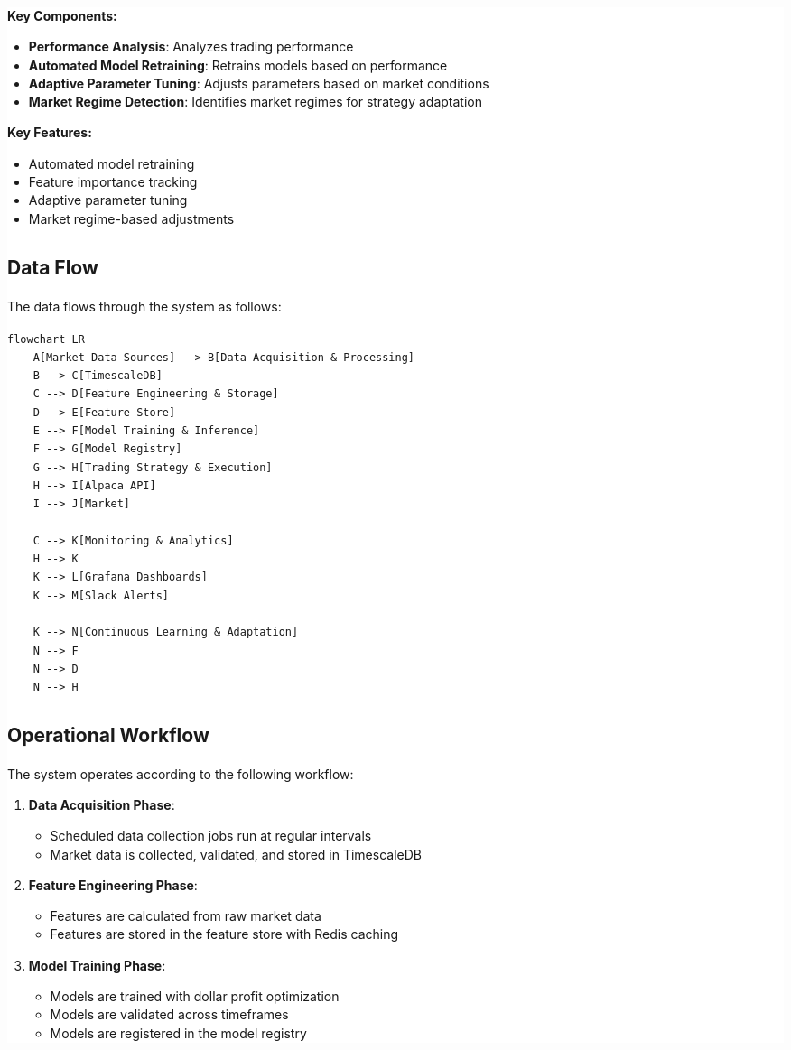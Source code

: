 **Key Components:**
- **Performance Analysis**: Analyzes trading performance
- **Automated Model Retraining**: Retrains models based on performance
- **Adaptive Parameter Tuning**: Adjusts parameters based on market conditions
- **Market Regime Detection**: Identifies market regimes for strategy adaptation

**Key Features:**
- Automated model retraining
- Feature importance tracking
- Adaptive parameter tuning
- Market regime-based adjustments

## Data Flow

The data flows through the system as follows:

```mermaid
flowchart LR
    A[Market Data Sources] --> B[Data Acquisition & Processing]
    B --> C[TimescaleDB]
    C --> D[Feature Engineering & Storage]
    D --> E[Feature Store]
    E --> F[Model Training & Inference]
    F --> G[Model Registry]
    G --> H[Trading Strategy & Execution]
    H --> I[Alpaca API]
    I --> J[Market]
    
    C --> K[Monitoring & Analytics]
    H --> K
    K --> L[Grafana Dashboards]
    K --> M[Slack Alerts]
    
    K --> N[Continuous Learning & Adaptation]
    N --> F
    N --> D
    N --> H
```

## Operational Workflow

The system operates according to the following workflow:

1. **Data Acquisition Phase**:
   - Scheduled data collection jobs run at regular intervals
   - Market data is collected, validated, and stored in TimescaleDB

2. **Feature Engineering Phase**:
   - Features are calculated from raw market data
   - Features are stored in the feature store with Redis caching

3. **Model Training Phase**:
   - Models are trained with dollar profit optimization
   - Models are validated across timeframes
   - Models are registered in the model registry
